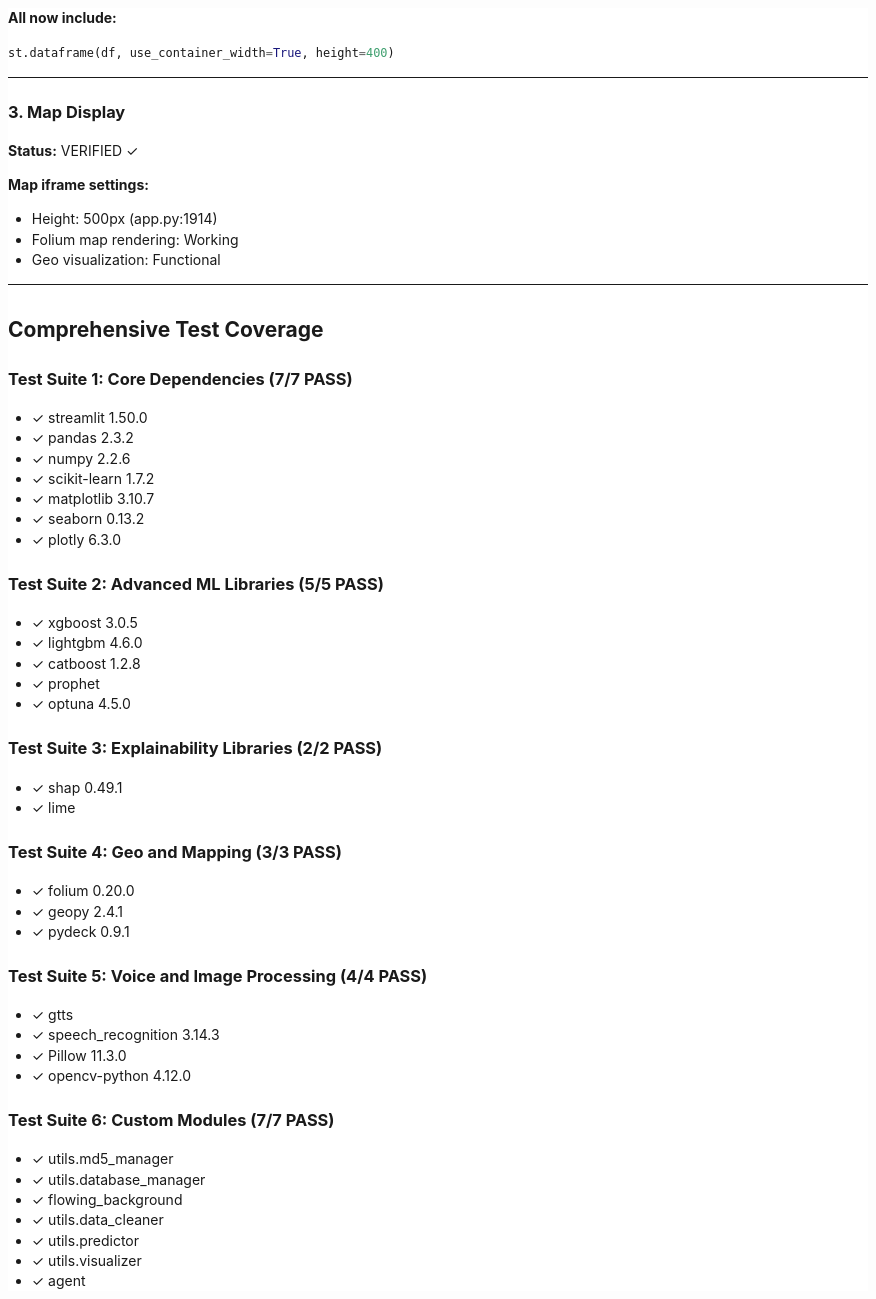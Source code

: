 **All now include:**
```python
st.dataframe(df, use_container_width=True, height=400)
```

---

### 3. Map Display
**Status:** VERIFIED ✓

**Map iframe settings:**
- Height: 500px (app.py:1914)
- Folium map rendering: Working
- Geo visualization: Functional

---

## Comprehensive Test Coverage

### Test Suite 1: Core Dependencies (7/7 PASS)
- ✓ streamlit 1.50.0
- ✓ pandas 2.3.2
- ✓ numpy 2.2.6
- ✓ scikit-learn 1.7.2
- ✓ matplotlib 3.10.7
- ✓ seaborn 0.13.2
- ✓ plotly 6.3.0

### Test Suite 2: Advanced ML Libraries (5/5 PASS)
- ✓ xgboost 3.0.5
- ✓ lightgbm 4.6.0
- ✓ catboost 1.2.8
- ✓ prophet
- ✓ optuna 4.5.0

### Test Suite 3: Explainability Libraries (2/2 PASS)
- ✓ shap 0.49.1
- ✓ lime

### Test Suite 4: Geo and Mapping (3/3 PASS)
- ✓ folium 0.20.0
- ✓ geopy 2.4.1
- ✓ pydeck 0.9.1

### Test Suite 5: Voice and Image Processing (4/4 PASS)
- ✓ gtts
- ✓ speech_recognition 3.14.3
- ✓ Pillow 11.3.0
- ✓ opencv-python 4.12.0

### Test Suite 6: Custom Modules (7/7 PASS)
- ✓ utils.md5_manager
- ✓ utils.database_manager
- ✓ flowing_background
- ✓ utils.data_cleaner
- ✓ utils.predictor
- ✓ utils.visualizer
- ✓ agent
